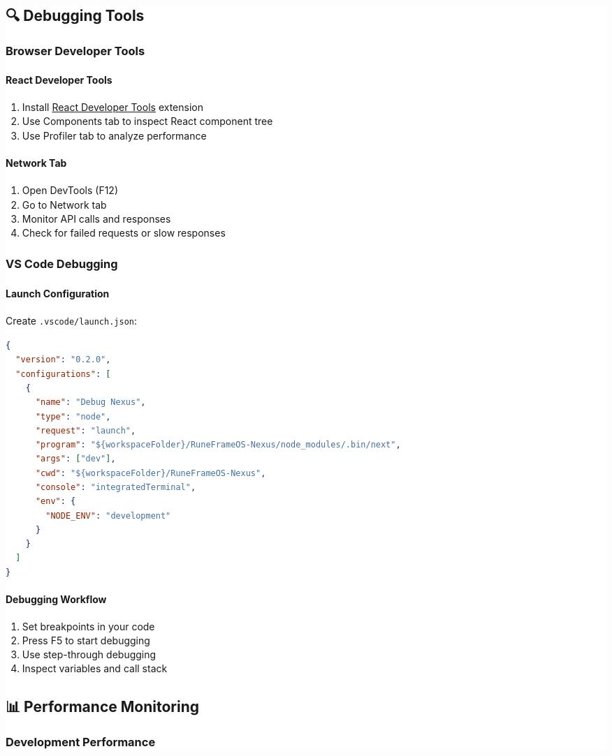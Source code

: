 ## 🔍 **Debugging Tools**

### **Browser Developer Tools**

#### **React Developer Tools**
1. Install [React Developer Tools](https://chrome.google.com/webstore/detail/react-developer-tools/fmkadmapgofadopljbjfkapdkoienihi) extension
2. Use Components tab to inspect React component tree
3. Use Profiler tab to analyze performance

#### **Network Tab**
1. Open DevTools (F12)
2. Go to Network tab
3. Monitor API calls and responses
4. Check for failed requests or slow responses

### **VS Code Debugging**

#### **Launch Configuration**
Create `.vscode/launch.json`:
```json
{
  "version": "0.2.0",
  "configurations": [
    {
      "name": "Debug Nexus",
      "type": "node",
      "request": "launch",
      "program": "${workspaceFolder}/RuneFrameOS-Nexus/node_modules/.bin/next",
      "args": ["dev"],
      "cwd": "${workspaceFolder}/RuneFrameOS-Nexus",
      "console": "integratedTerminal",
      "env": {
        "NODE_ENV": "development"
      }
    }
  ]
}
```

#### **Debugging Workflow**
1. Set breakpoints in your code
2. Press F5 to start debugging
3. Use step-through debugging
4. Inspect variables and call stack

## 📊 **Performance Monitoring**

### **Development Performance**
